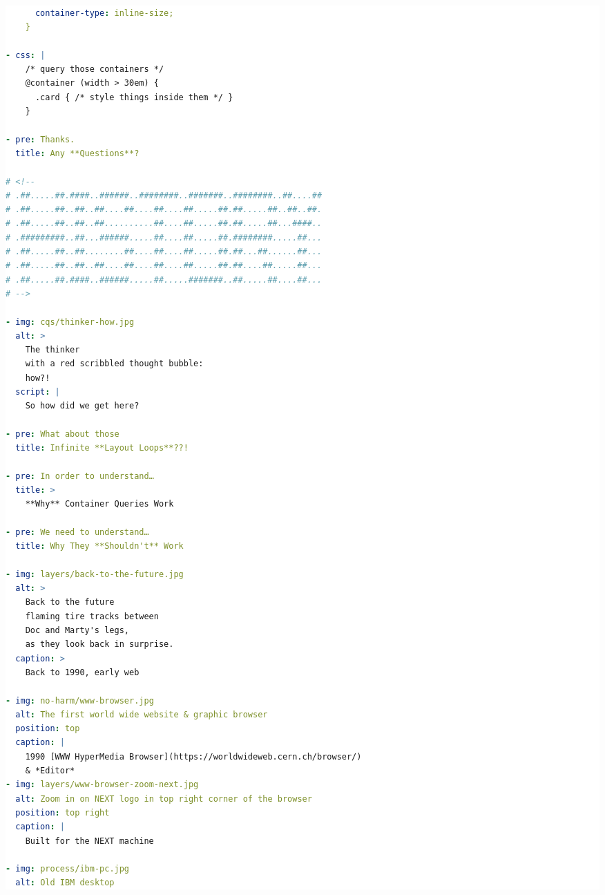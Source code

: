 ```yaml
      container-type: inline-size;
    }

- css: |
    /* query those containers */
    @container (width > 30em) {
      .card { /* style things inside them */ }
    }

- pre: Thanks.
  title: Any **Questions**?

# <!--
# .##.....##.####..######..########..#######..########..##....##
# .##.....##..##..##....##....##....##.....##.##.....##..##..##.
# .##.....##..##..##..........##....##.....##.##.....##...####..
# .#########..##...######.....##....##.....##.########.....##...
# .##.....##..##........##....##....##.....##.##...##......##...
# .##.....##..##..##....##....##....##.....##.##....##.....##...
# .##.....##.####..######.....##.....#######..##.....##....##...
# -->

- img: cqs/thinker-how.jpg
  alt: >
    The thinker
    with a red scribbled thought bubble:
    how?!
  script: |
    So how did we get here?

- pre: What about those
  title: Infinite **Layout Loops**??!

- pre: In order to understand…
  title: >
    **Why** Container Queries Work

- pre: We need to understand…
  title: Why They **Shouldn't** Work

- img: layers/back-to-the-future.jpg
  alt: >
    Back to the future
    flaming tire tracks between
    Doc and Marty's legs,
    as they look back in surprise.
  caption: >
    Back to 1990, early web

- img: no-harm/www-browser.jpg
  alt: The first world wide website & graphic browser
  position: top
  caption: |
    1990 [WWW HyperMedia Browser](https://worldwideweb.cern.ch/browser/)
    & *Editor*
- img: layers/www-browser-zoom-next.jpg
  alt: Zoom in on NEXT logo in top right corner of the browser
  position: top right
  caption: |
    Built for the NEXT machine

- img: process/ibm-pc.jpg
  alt: Old IBM desktop
```